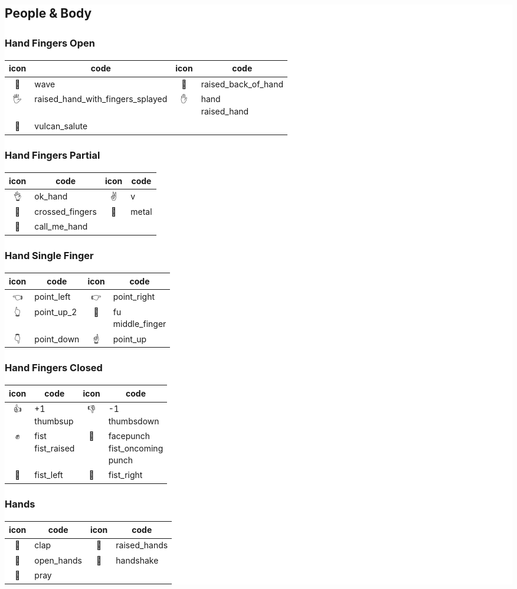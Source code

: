 ## People & Body

### Hand Fingers Open

|                icon                | code                             |         icon          | code                    |
| :--------------------------------: | -------------------------------- | :-------------------: | ----------------------- |
|               :wave:               | wave                             | :raised_back_of_hand: | raised_back_of_hand     |
| :raised_hand_with_fingers_splayed: | raised_hand_with_fingers_splayed |        :hand:         | hand <br /> raised_hand |
|          :vulcan_salute:           | vulcan_salute                    |                       |                         |

### Hand Fingers Partial

|       icon        | code            |  icon   | code  |
| :---------------: | --------------- | :-----: | ----- |
|     :ok_hand:     | ok_hand         |   :v:   | v     |
| :crossed_fingers: | crossed_fingers | :metal: | metal |
|  :call_me_hand:   | call_me_hand    |         |       |

### Hand Single Finger

|     icon     | code       |     icon      | code                    |
| :----------: | ---------- | :-----------: | ----------------------- |
| :point_left: | point_left | :point_right: | point_right             |
| :point_up_2: | point_up_2 |     :fu:      | fu <br /> middle_finger |
| :point_down: | point_down |  :point_up:   | point_up                |

### Hand Fingers Closed

|    icon     | code                    |     icon     | code                                        |
| :---------: | ----------------------- | :----------: | ------------------------------------------- |
|    :+1:     | +1 <br /> thumbsup      |     :-1:     | -1 <br /> thumbsdown                        |
|   :fist:    | fist <br /> fist_raised | :facepunch:  | facepunch <br /> fist_oncoming <br /> punch |
| :fist_left: | fist_left               | :fist_right: | fist_right                                  |

### Hands

|     icon     | code       |      icon      | code         |
| :----------: | ---------- | :------------: | ------------ |
|    :clap:    | clap       | :raised_hands: | raised_hands |
| :open_hands: | open_hands |  :handshake:   | handshake    |
|    :pray:    | pray       |                |              |
